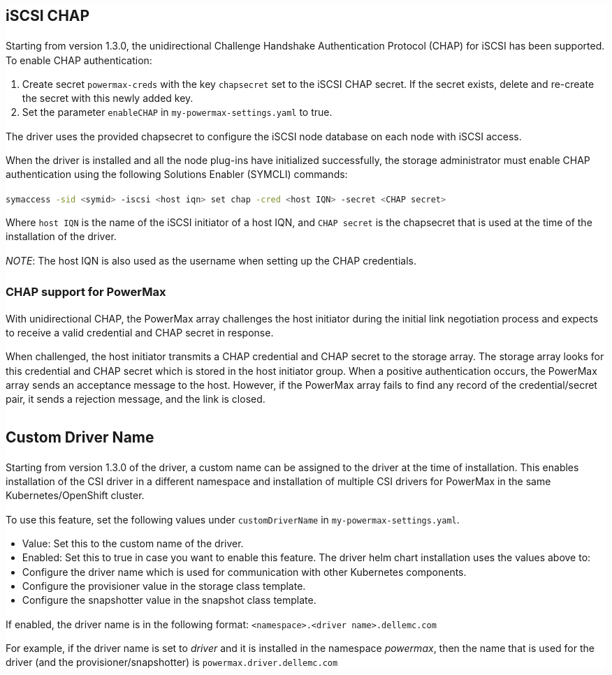 ## iSCSI CHAP

Starting from version 1.3.0, the unidirectional Challenge Handshake Authentication Protocol (CHAP) for iSCSI has been supported.
To enable CHAP authentication:

1. Create secret `powermax-creds` with the key `chapsecret` set to the iSCSI CHAP secret. If the secret exists, delete and re-create the secret with this newly added key.
2. Set the parameter `enableCHAP` in `my-powermax-settings.yaml` to true.

The driver uses the provided chapsecret to configure the iSCSI node database on each node with iSCSI access.

When the driver is installed and all the node plug-ins have initialized successfully, the storage administrator must enable CHAP authentication using the following Solutions Enabler (SYMCLI) commands:

```bash
symaccess -sid <symid> -iscsi <host iqn> set chap -cred <host IQN> -secret <CHAP secret>
```

Where `host IQN` is the name of the iSCSI initiator of a host IQN, and `CHAP secret` is the chapsecret that is used at the time of the installation of the driver.

*NOTE*: The host IQN is also used as the username when setting up the CHAP credentials.

### CHAP support for PowerMax

With unidirectional CHAP, the PowerMax array challenges the host initiator during the initial link negotiation process and expects to receive a valid credential and CHAP secret in response.

When challenged, the host initiator transmits a CHAP credential and CHAP secret to the storage array. The storage array looks for this credential and CHAP secret which is stored in the host initiator group. When a positive authentication occurs, the PowerMax array sends an acceptance message to the host. However, if the PowerMax array fails to find any record of the credential/secret pair, it sends a rejection message, and the link is closed.

## Custom Driver Name

Starting from version 1.3.0 of the driver, a custom name can be assigned to the driver at the time of installation. This enables installation of the CSI driver in a different namespace and installation of multiple CSI drivers for PowerMax in the same Kubernetes/OpenShift cluster.

To use this feature, set the following values under `customDriverName` in `my-powermax-settings.yaml`.

- Value: Set this to the custom name of the driver.
- Enabled: Set this to true in case you want to enable this feature.
The driver helm chart installation uses the values above to:
- Configure the driver name which is used for communication with other Kubernetes components.
- Configure the provisioner value in the storage class template.
- Configure the snapshotter value in the snapshot class template.

If enabled, the driver name is in the following format: `<namespace>.<driver name>.dellemc.com`

For example, if the driver name is set to _driver_ and it is installed in the namespace _powermax_, then the name that is used for the driver (and the provisioner/snapshotter) is `powermax.driver.dellemc.com`
